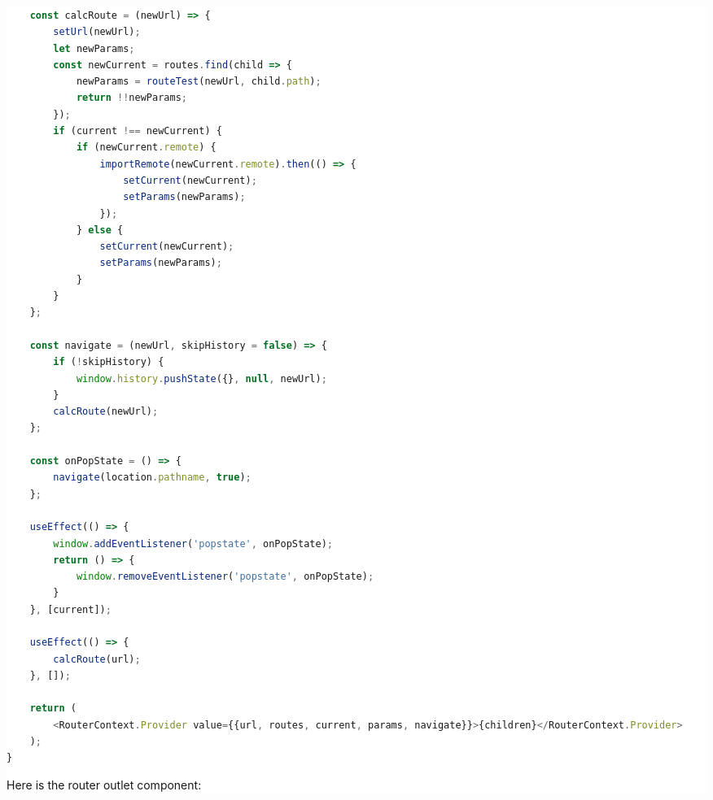 ```typescript jsx
    const calcRoute = (newUrl) => {
        setUrl(newUrl);
        let newParams;
        const newCurrent = routes.find(child => {
            newParams = routeTest(newUrl, child.path);
            return !!newParams;
        });
        if (current !== newCurrent) {
            if (newCurrent.remote) {
                importRemote(newCurrent.remote).then(() => {
                    setCurrent(newCurrent);
                    setParams(newParams);
                });
            } else {
                setCurrent(newCurrent);
                setParams(newParams);
            }
        }
    };

    const navigate = (newUrl, skipHistory = false) => {
        if (!skipHistory) {
            window.history.pushState({}, null, newUrl);
        }
        calcRoute(newUrl);
    };

    const onPopState = () => {
        navigate(location.pathname, true);
    };

    useEffect(() => {
        window.addEventListener('popstate', onPopState);
        return () => {
            window.removeEventListener('popstate', onPopState);
        }
    }, [current]);

    useEffect(() => {
        calcRoute(url);
    }, []);

    return (
        <RouterContext.Provider value={{url, routes, current, params, navigate}}>{children}</RouterContext.Provider>
    );
}
```

Here is the router outlet component:
